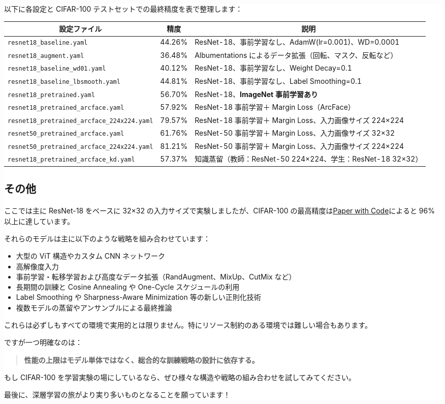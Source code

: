 以下に各設定と CIFAR-100 テストセットでの最終精度を表で整理します：

<div style={{
  whiteSpace: 'nowrap',
  overflowX: 'auto',
  fontSize: '1rem',
  lineHeight: '0.8',
  justifyContent: 'center',
  display: 'flex',
}}>

| 設定ファイル                               | 精度   | 説明                                                       |
| ------------------------------------------ | ------ | ---------------------------------------------------------- |
| `resnet18_baseline.yaml`                   | 44.26% | ResNet-18、事前学習なし、AdamW(lr=0.001)、WD=0.0001        |
| `resnet18_augment.yaml`                    | 36.48% | Albumentations によるデータ拡張（回転、マスク、反転など）  |
| `resnet18_baseline_wd01.yaml`              | 40.12% | ResNet-18、事前学習なし、Weight Decay=0.1                  |
| `resnet18_baseline_lbsmooth.yaml`          | 44.81% | ResNet-18、事前学習なし、Label Smoothing=0.1               |
| `resnet18_pretrained.yaml`                 | 56.70% | ResNet-18、**ImageNet 事前学習あり**                       |
| `resnet18_pretrained_arcface.yaml`         | 57.92% | ResNet-18 事前学習＋ Margin Loss（ArcFace）                |
| `resnet18_pretrained_arcface_224x224.yaml` | 79.57% | ResNet-18 事前学習＋ Margin Loss、入力画像サイズ 224×224   |
| `resnet50_pretrained_arcface.yaml`         | 61.76% | ResNet-50 事前学習＋ Margin Loss、入力画像サイズ 32×32     |
| `resnet50_pretrained_arcface_224x224.yaml` | 81.21% | ResNet-50 事前学習＋ Margin Loss、入力画像サイズ 224×224   |
| `resnet18_pretrained_arcface_kd.yaml`      | 57.37% | 知識蒸留（教師：ResNet-50 224×224、学生：ResNet-18 32×32） |

</div>

## その他

ここでは主に ResNet-18 をベースに 32×32 の入力サイズで実験しましたが、CIFAR-100 の最高精度は[Paper with Code](https://paperswithcode.com/sota/image-classification-on-cifar-100)によると 96%以上に達しています。

それらのモデルは主に以下のような戦略を組み合わせています：

- 大型の ViT 構造やカスタム CNN ネットワーク
- 高解像度入力
- 事前学習・転移学習および高度なデータ拡張（RandAugment、MixUp、CutMix など）
- 長期間の訓練と Cosine Annealing や One-Cycle スケジュールの利用
- Label Smoothing や Sharpness-Aware Minimization 等の新しい正則化技術
- 複数モデルの蒸留やアンサンブルによる最終推論

これらは必ずしもすべての環境で実用的とは限りません。特にリソース制約のある環境では難しい場合もあります。

ですが一つ明確なのは：

> **性能の上限はモデル単体ではなく、総合的な訓練戦略の設計に依存する。**

もし CIFAR-100 を学習実験の場にしているなら、ぜひ様々な構造や戦略の組み合わせを試してみてください。

最後に、深層学習の旅がより実り多いものとなることを願っています！
